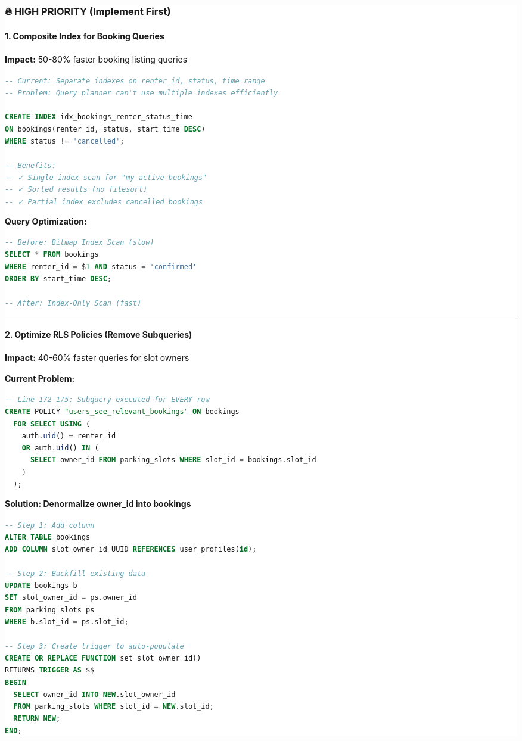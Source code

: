 ### 🔥 HIGH PRIORITY (Implement First)

#### 1. Composite Index for Booking Queries
**Impact:** 50-80% faster booking listing queries

```sql
-- Current: Separate indexes on renter_id, status, time_range
-- Problem: Query planner can't use multiple indexes efficiently

CREATE INDEX idx_bookings_renter_status_time
ON bookings(renter_id, status, start_time DESC)
WHERE status != 'cancelled';

-- Benefits:
-- ✓ Single index scan for "my active bookings"
-- ✓ Sorted results (no filesort)
-- ✓ Partial index excludes cancelled bookings
```

**Query Optimization:**
```sql
-- Before: Bitmap Index Scan (slow)
SELECT * FROM bookings
WHERE renter_id = $1 AND status = 'confirmed'
ORDER BY start_time DESC;

-- After: Index-Only Scan (fast)
```

---

#### 2. Optimize RLS Policies (Remove Subqueries)
**Impact:** 40-60% faster queries for slot owners

**Current Problem:**
```sql
-- Line 172-175: Subquery executed for EVERY row
CREATE POLICY "users_see_relevant_bookings" ON bookings
  FOR SELECT USING (
    auth.uid() = renter_id
    OR auth.uid() IN (
      SELECT owner_id FROM parking_slots WHERE slot_id = bookings.slot_id
    )
  );
```

**Solution: Denormalize owner_id into bookings**
```sql
-- Step 1: Add column
ALTER TABLE bookings
ADD COLUMN slot_owner_id UUID REFERENCES user_profiles(id);

-- Step 2: Backfill existing data
UPDATE bookings b
SET slot_owner_id = ps.owner_id
FROM parking_slots ps
WHERE b.slot_id = ps.slot_id;

-- Step 3: Create trigger to auto-populate
CREATE OR REPLACE FUNCTION set_slot_owner_id()
RETURNS TRIGGER AS $$
BEGIN
  SELECT owner_id INTO NEW.slot_owner_id
  FROM parking_slots WHERE slot_id = NEW.slot_id;
  RETURN NEW;
END;
```